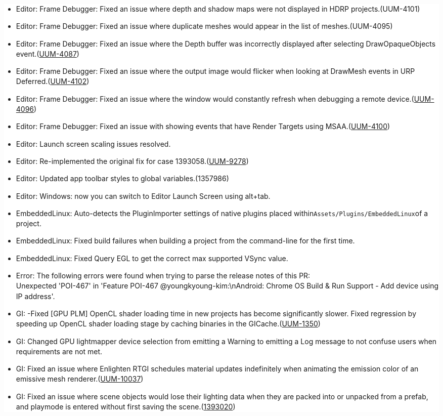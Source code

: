-   Editor: Frame Debugger: Fixed an issue where depth and shadow maps were not displayed in HDRP projects.(UUM-4101)

-   Editor: Frame Debugger: Fixed an issue where duplicate meshes would appear in the list of meshes.(UUM-4095)

-   Editor: Frame Debugger: Fixed an issue where the Depth buffer was incorrectly displayed after selecting DrawOpaqueObjects event.([UUM-4087](https://issuetracker.unity3d.com/issues/framedebugger-depth-buffer-is-shown-when-drawopaqueobjects-pass-is-selected-and-an-overlay-camera-is-enabled-in-urp))

-   Editor: Frame Debugger: Fixed an issue where the output image would flicker when looking at DrawMesh events in URP Deferred.([UUM-4102](https://issuetracker.unity3d.com/issues/framedebugger-flickers-when-urp-deferred-drawmesh-event-is-selected))

-   Editor: Frame Debugger: Fixed an issue where the window would constantly refresh when debugging a remote device.([UUM-4096](https://issuetracker.unity3d.com/issues/mobile-frame-debugger-constantly-refreshes-when-making-a-ui-update-for-frame-debug-window))

-   Editor: Frame Debugger: Fixed an issue with showing events that have Render Targets using MSAA.([UUM-4100](https://issuetracker.unity3d.com/issues/framedebugger-urp-grey-image-displayed-when-msaa-is-enabled))

-   Editor: Launch screen scaling issues resolved.

-   Editor: Re-implemented the original fix for case 1393058.([UUM-9278](https://issuetracker.unity3d.com/issues/additional-gameobjects-and-a-console-error-after-undoing-and-redoing-a-paste-as-child))

-   Editor: Updated app toolbar styles to global variables.(1357986)

-   Editor: Windows: now you can switch to Editor Launch Screen using alt+tab.

-   EmbeddedLinux: Auto-detects the PluginImporter settings of native plugins placed within` Assets/Plugins/EmbeddedLinux `of a project.

-   EmbeddedLinux: Fixed build failures when building a project from the command-line for the first time.

-   EmbeddedLinux: Fixed Query EGL to get the correct max supported VSync value.

-   Error: The following errors were found when trying to parse the release notes of this PR:\
    Unexpected \'POI-467\' in \'Feature POI-467 \@youngkyoung-kim:\\nAndroid: Chrome OS Build & Run Support - Add device using IP address\'.

-   GI: -Fixed \[GPU PLM\] OpenCL shader loading time in new projects has become significantly slower. Fixed regression by speeding up OpenCL shader loading stage by caching binaries in the GICache.([UUM-1350](https://issuetracker.unity3d.com/issues/gpu-plm-opencl-shader-loading-time-in-the-new-projects-has-become-significantly-slower-1))

-   GI: Changed GPU lightmapper device selection from emitting a Warning to emitting a Log message to not confuse users when requirements are not met.

-   GI: Fixed an issue where Enlighten RTGI schedules material updates indefinitely when animating the emission color of an emissive mesh renderer.([UUM-10037](https://issuetracker.unity3d.com/issues/enlighten-rtgi-ticks-indefinitely-after-the-emissive-color-of-a-renderer-has-been-updated-via-animation))

-   GI: Fixed an issue where scene objects would lose their lighting data when they are packed into or unpacked from a prefab, and playmode is entered without first saving the scene.([1393020](https://issuetracker.unity3d.com/issues/unpacked-light-prefabs-revert-to-realtime-when-entering-playmode-without-saving-scene))
